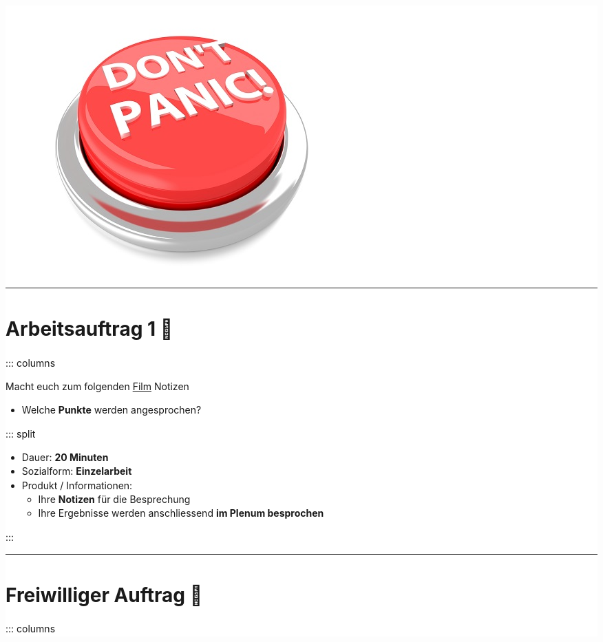 
![bg fit](./images/Panic.jpg)

---

# Arbeitsauftrag 1 :pencil:

::: columns

Macht euch zum folgenden [Film](https://www.youtube.com/embed/xNsPCFj9Aqw) Notizen

- Welche **Punkte** werden angesprochen?

<iframe width="100%" height="300" src="https://www.youtube.com/embed/xNsPCFj9Aqw" title="Eine richtig gute Powerpoint – So wird es ein toller Vortrag" frameborder="0" allow="accelerometer; autoplay; clipboard-write; encrypted-media; gyroscope; picture-in-picture" allowfullscreen></iframe>

::: split

- Dauer: **20 Minuten**
- Sozialform: **Einzelarbeit**
- Produkt / Informationen:
  - Ihre **Notizen** für die Besprechung
  - Ihre Ergebnisse werden anschliessend **im Plenum besprochen**

:::



---

# Freiwilliger Auftrag :pencil:

::: columns

